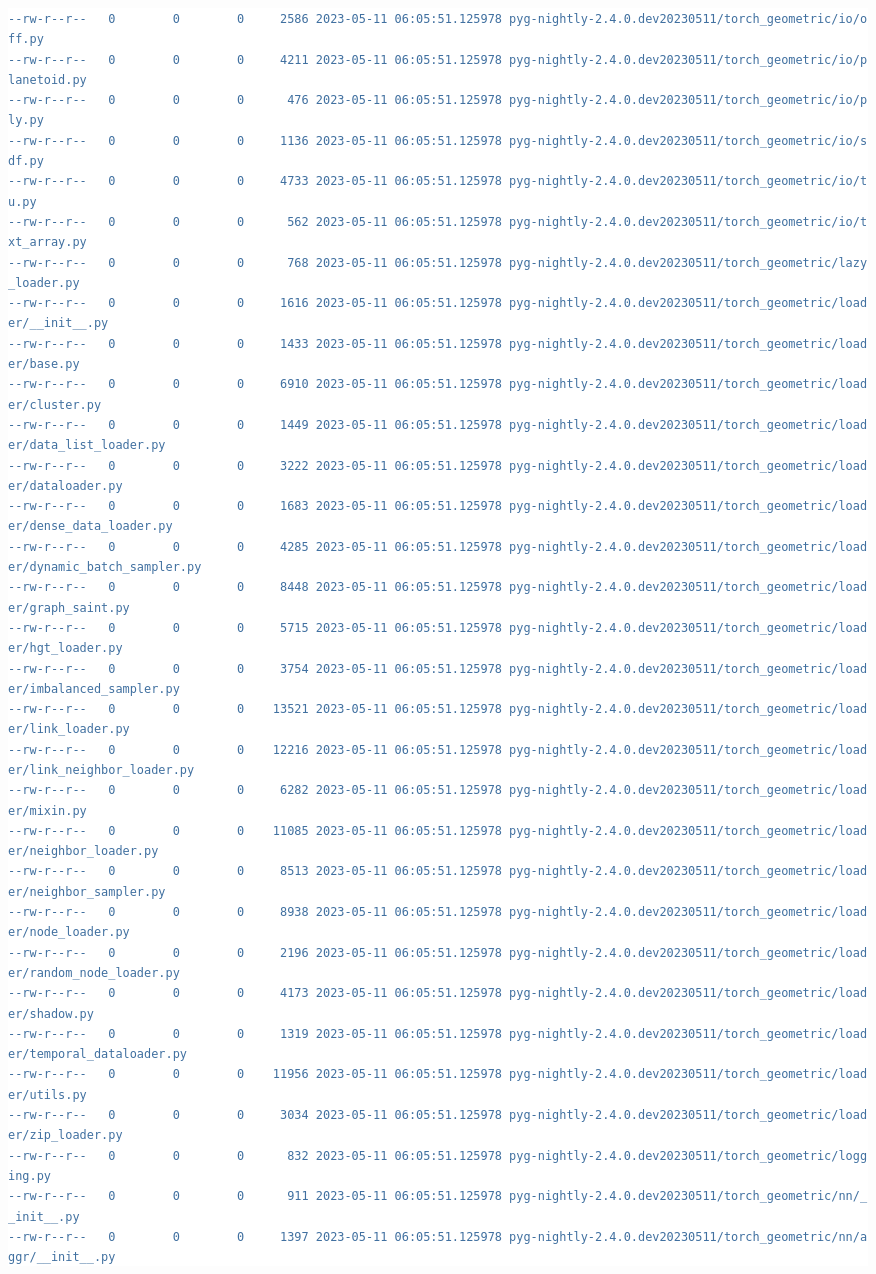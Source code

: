 ```diff
--rw-r--r--   0        0        0     2586 2023-05-11 06:05:51.125978 pyg-nightly-2.4.0.dev20230511/torch_geometric/io/off.py
--rw-r--r--   0        0        0     4211 2023-05-11 06:05:51.125978 pyg-nightly-2.4.0.dev20230511/torch_geometric/io/planetoid.py
--rw-r--r--   0        0        0      476 2023-05-11 06:05:51.125978 pyg-nightly-2.4.0.dev20230511/torch_geometric/io/ply.py
--rw-r--r--   0        0        0     1136 2023-05-11 06:05:51.125978 pyg-nightly-2.4.0.dev20230511/torch_geometric/io/sdf.py
--rw-r--r--   0        0        0     4733 2023-05-11 06:05:51.125978 pyg-nightly-2.4.0.dev20230511/torch_geometric/io/tu.py
--rw-r--r--   0        0        0      562 2023-05-11 06:05:51.125978 pyg-nightly-2.4.0.dev20230511/torch_geometric/io/txt_array.py
--rw-r--r--   0        0        0      768 2023-05-11 06:05:51.125978 pyg-nightly-2.4.0.dev20230511/torch_geometric/lazy_loader.py
--rw-r--r--   0        0        0     1616 2023-05-11 06:05:51.125978 pyg-nightly-2.4.0.dev20230511/torch_geometric/loader/__init__.py
--rw-r--r--   0        0        0     1433 2023-05-11 06:05:51.125978 pyg-nightly-2.4.0.dev20230511/torch_geometric/loader/base.py
--rw-r--r--   0        0        0     6910 2023-05-11 06:05:51.125978 pyg-nightly-2.4.0.dev20230511/torch_geometric/loader/cluster.py
--rw-r--r--   0        0        0     1449 2023-05-11 06:05:51.125978 pyg-nightly-2.4.0.dev20230511/torch_geometric/loader/data_list_loader.py
--rw-r--r--   0        0        0     3222 2023-05-11 06:05:51.125978 pyg-nightly-2.4.0.dev20230511/torch_geometric/loader/dataloader.py
--rw-r--r--   0        0        0     1683 2023-05-11 06:05:51.125978 pyg-nightly-2.4.0.dev20230511/torch_geometric/loader/dense_data_loader.py
--rw-r--r--   0        0        0     4285 2023-05-11 06:05:51.125978 pyg-nightly-2.4.0.dev20230511/torch_geometric/loader/dynamic_batch_sampler.py
--rw-r--r--   0        0        0     8448 2023-05-11 06:05:51.125978 pyg-nightly-2.4.0.dev20230511/torch_geometric/loader/graph_saint.py
--rw-r--r--   0        0        0     5715 2023-05-11 06:05:51.125978 pyg-nightly-2.4.0.dev20230511/torch_geometric/loader/hgt_loader.py
--rw-r--r--   0        0        0     3754 2023-05-11 06:05:51.125978 pyg-nightly-2.4.0.dev20230511/torch_geometric/loader/imbalanced_sampler.py
--rw-r--r--   0        0        0    13521 2023-05-11 06:05:51.125978 pyg-nightly-2.4.0.dev20230511/torch_geometric/loader/link_loader.py
--rw-r--r--   0        0        0    12216 2023-05-11 06:05:51.125978 pyg-nightly-2.4.0.dev20230511/torch_geometric/loader/link_neighbor_loader.py
--rw-r--r--   0        0        0     6282 2023-05-11 06:05:51.125978 pyg-nightly-2.4.0.dev20230511/torch_geometric/loader/mixin.py
--rw-r--r--   0        0        0    11085 2023-05-11 06:05:51.125978 pyg-nightly-2.4.0.dev20230511/torch_geometric/loader/neighbor_loader.py
--rw-r--r--   0        0        0     8513 2023-05-11 06:05:51.125978 pyg-nightly-2.4.0.dev20230511/torch_geometric/loader/neighbor_sampler.py
--rw-r--r--   0        0        0     8938 2023-05-11 06:05:51.125978 pyg-nightly-2.4.0.dev20230511/torch_geometric/loader/node_loader.py
--rw-r--r--   0        0        0     2196 2023-05-11 06:05:51.125978 pyg-nightly-2.4.0.dev20230511/torch_geometric/loader/random_node_loader.py
--rw-r--r--   0        0        0     4173 2023-05-11 06:05:51.125978 pyg-nightly-2.4.0.dev20230511/torch_geometric/loader/shadow.py
--rw-r--r--   0        0        0     1319 2023-05-11 06:05:51.125978 pyg-nightly-2.4.0.dev20230511/torch_geometric/loader/temporal_dataloader.py
--rw-r--r--   0        0        0    11956 2023-05-11 06:05:51.125978 pyg-nightly-2.4.0.dev20230511/torch_geometric/loader/utils.py
--rw-r--r--   0        0        0     3034 2023-05-11 06:05:51.125978 pyg-nightly-2.4.0.dev20230511/torch_geometric/loader/zip_loader.py
--rw-r--r--   0        0        0      832 2023-05-11 06:05:51.125978 pyg-nightly-2.4.0.dev20230511/torch_geometric/logging.py
--rw-r--r--   0        0        0      911 2023-05-11 06:05:51.125978 pyg-nightly-2.4.0.dev20230511/torch_geometric/nn/__init__.py
--rw-r--r--   0        0        0     1397 2023-05-11 06:05:51.125978 pyg-nightly-2.4.0.dev20230511/torch_geometric/nn/aggr/__init__.py
```